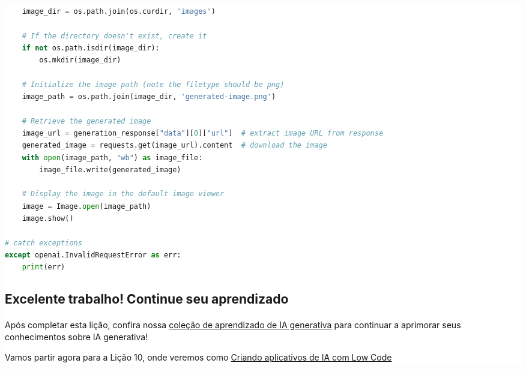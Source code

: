 ```python
    image_dir = os.path.join(os.curdir, 'images')

    # If the directory doesn't exist, create it
    if not os.path.isdir(image_dir):
        os.mkdir(image_dir)

    # Initialize the image path (note the filetype should be png)
    image_path = os.path.join(image_dir, 'generated-image.png')

    # Retrieve the generated image
    image_url = generation_response["data"][0]["url"]  # extract image URL from response
    generated_image = requests.get(image_url).content  # download the image
    with open(image_path, "wb") as image_file:
        image_file.write(generated_image)

    # Display the image in the default image viewer
    image = Image.open(image_path)
    image.show()

# catch exceptions
except openai.InvalidRequestError as err:
    print(err)
```

## Excelente trabalho! Continue seu aprendizado

Após completar esta lição, confira nossa [coleção de aprendizado de IA generativa](https://aka.ms/genai-collection?wt.mc_id=studentamb_409460-koreyst) para continuar a aprimorar seus conhecimentos sobre IA generativa!

Vamos partir agora para a Lição 10, onde veremos como [Criando aplicativos de IA com Low Code](../../../10-building-low-code-ai-applications/translations/pt-br/README.md?wt.mc_id=studentamb_409460-koreyst)
